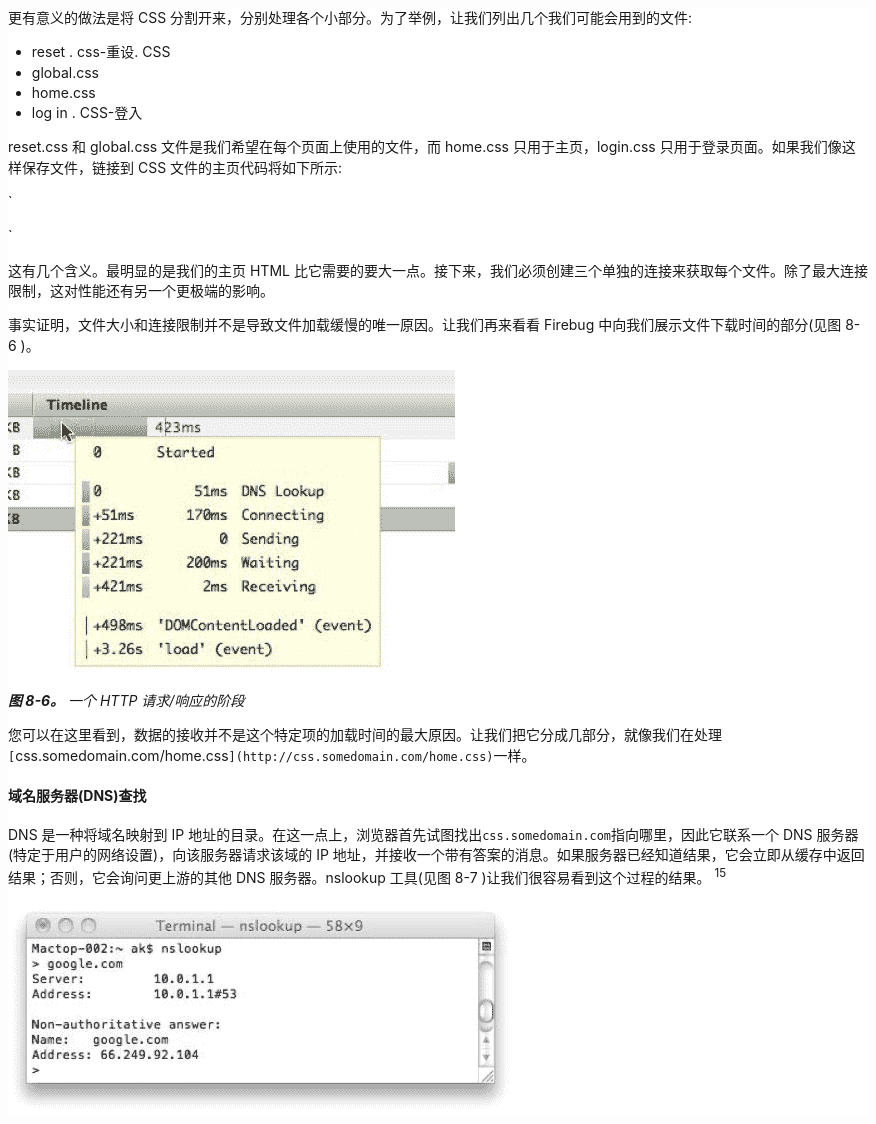 更有意义的做法是将 CSS 分割开来，分别处理各个小部分。为了举例，让我们列出几个我们可能会用到的文件:

*   reset . css-重设. CSS
*   global.css
*   home.css
*   log in . CSS-登入

reset.css 和 global.css 文件是我们希望在每个页面上使用的文件，而 home.css 只用于主页，login.css 只用于登录页面。如果我们像这样保存文件，链接到 CSS 文件的主页代码将如下所示:

`<link rel="stylesheet" href="http://css.somedomain.com/reset.css" type="text/css" />
<link rel="stylesheet" href="http://css.somedomain.com/global.css" type="text/css" />
<link rel="stylesheet" href="http://css.somedomain.com/home.css" type="text/css" />`

这有几个含义。最明显的是我们的主页 HTML 比它需要的要大一点。接下来，我们必须创建三个单独的连接来获取每个文件。除了最大连接限制，这对性能还有另一个更极端的影响。

事实证明，文件大小和连接限制并不是导致文件加载缓慢的唯一原因。让我们再来看看 Firebug 中向我们展示文件下载时间的部分(见图 8-6 )。

![images](img/0806.jpg)

***图 8-6。** 一个 HTTP 请求/响应的阶段*

您可以在这里看到，数据的接收并不是这个特定项的加载时间的最大原因。让我们把它分成几部分，就像我们在处理`[`css.somedomain.com/home.css`](http://css.somedomain.com/home.css)`一样。

#### 域名服务器(DNS)查找

DNS 是一种将域名映射到 IP 地址的目录。在这一点上，浏览器首先试图找出`css.somedomain.com`指向哪里，因此它联系一个 DNS 服务器(特定于用户的网络设置)，向该服务器请求该域的 IP 地址，并接收一个带有答案的消息。如果服务器已经知道结果，它会立即从缓存中返回结果；否则，它会询问更上游的其他 DNS 服务器。nslookup 工具(见图 8-7 )让我们很容易看到这个过程的结果。 <sup class="calibre18">15</sup>

![images](img/0807.jpg)
